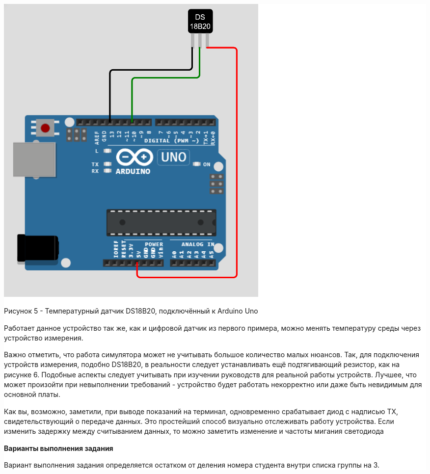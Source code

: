 ![](./media/image5.png)

Рисунок 5 - Температурный датчик DS18B20, подключённый к Arduino Uno

Работает данное устройство так же, как и цифровой датчик из первого
примера, можно менять температуру среды через устройство измерения.

Важно отметить, что работа симулятора может не учитывать большое
количество малых нюансов. Так, для подключения устройств измерения,
подобно DS18B20, в реальности следует устанавливать ещё подтягивающий
резистор, как на рисунке 6. Подобные аспекты следует учитывать при
изучении руководств для реальной работы устройств. Лучшее, что может
произойти при невыполнении требований - устройство будет работать
некорректно или даже быть невидимым для основной платы.

Как вы, возможно, заметили, при выводе показаний на терминал,
одновременно срабатывает диод с надписью TX, свидетельствующий о
передаче данных. Это простейший способ визуально отслеживать работу
устройства. Если изменить задержку между считыванием данных, то можно
заметить изменение и частоты мигания светодиода

**Варианты выполнения задания**

Вариант выполнения задания определяется остатком от деления номера
студента внутри списка группы на 3.
